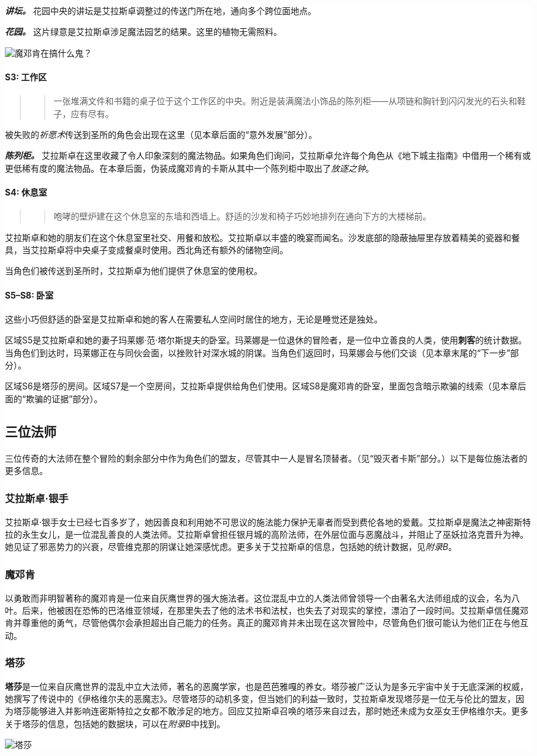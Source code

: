 ***讲坛。*** 花园中央的讲坛是艾拉斯卓调整过的传送门所在地，通向多个跨位面地点。

***花园。*** 这片绿意是艾拉斯卓涉足魔法园艺的结果。这里的植物无需照料。

![魔邓肯在搞什么鬼？](https://5e.tools/img/adventure/VEoR/029-02-002.mordenkainen.webp)

#### S3: 工作区

>>一张堆满文件和书籍的桌子位于这个工作区的中央。附近是装满魔法小饰品的陈列柜——从项链和胸针到闪闪发光的石头和鞋子，应有尽有。
>>

被失败的*祈愿术*传送到圣所的角色会出现在这里（见本章后面的“意外发展”部分）。

***陈列柜。*** 艾拉斯卓在这里收藏了令人印象深刻的魔法物品。如果角色们询问，艾拉斯卓允许每个角色从《地下城主指南》中借用一个稀有或更低稀有度的魔法物品。在本章后面，伪装成魔邓肯的卡斯从其中一个陈列柜中取出了*放逐之钟*。

#### S4: 休息室

>>咆哮的壁炉建在这个休息室的东墙和西墙上。舒适的沙发和椅子巧妙地排列在通向下方的大楼梯前。
>>

艾拉斯卓和她的朋友们在这个休息室里社交、用餐和放松。艾拉斯卓以丰盛的晚宴而闻名。沙发底部的隐蔽抽屉里存放着精美的瓷器和餐具，当艾拉斯卓将中央桌子变成餐桌时使用。西北角还有额外的储物空间。

当角色们被传送到圣所时，艾拉斯卓为他们提供了休息室的使用权。

#### S5–S8: 卧室

这些小巧但舒适的卧室是艾拉斯卓和她的客人在需要私人空间时居住的地方，无论是睡觉还是独处。

区域S5是艾拉斯卓和她的妻子玛莱娜·范·塔尔斯提夫的卧室。玛莱娜是一位退休的冒险者，是一位中立善良的人类，使用**刺客**的统计数据。当角色们到达时，玛莱娜正在与同伙会面，以挫败针对深水城的阴谋。当角色们返回时，玛莱娜会与他们交谈（见本章末尾的“下一步”部分）。

区域S6是塔莎的房间。区域S7是一个空房间，艾拉斯卓提供给角色们使用。区域S8是魔邓肯的卧室，里面包含暗示欺骗的线索（见本章后面的“欺骗的证据”部分）。

## 三位法师

三位传奇的大法师在整个冒险的剩余部分中作为角色们的盟友，尽管其中一人是冒名顶替者。（见“毁灭者卡斯”部分。）以下是每位施法者的更多信息。

### 艾拉斯卓·银手

艾拉斯卓·银手女士已经七百多岁了，她因善良和利用她不可思议的施法能力保护无辜者而受到费伦各地的爱戴。艾拉斯卓是魔法之神密斯特拉的永生女儿，是一位混乱善良的人类法师。艾拉斯卓曾担任银月城的高阶法师，在外层位面与恶魔战斗，并阻止了巫妖拉洛克晋升为神。她见证了邪恶势力的兴衰，尽管维克那的阴谋让她深感忧虑。更多关于艾拉斯卓的信息，包括她的统计数据，见*附录B*。

### 魔邓肯

以勇敢而非明智著称的魔邓肯是一位来自灰鹰世界的强大施法者。这位混乱中立的人类法师曾领导一个由著名大法师组成的议会，名为八叶。后来，他被困在恐怖的巴洛维亚领域，在那里失去了他的法术书和法杖，也失去了对现实的掌控，漂泊了一段时间。艾拉斯卓信任魔邓肯并尊重他的勇气，尽管他偶尔会承担超出自己能力的任务。真正的魔邓肯并未出现在这次冒险中，尽管角色们很可能认为他们正在与他互动。

### 塔莎

**塔莎**是一位来自灰鹰世界的混乱中立大法师，著名的恶魔学家，也是芭芭雅嘎的养女。塔莎被广泛认为是多元宇宙中关于无底深渊的权威，她撰写了传说中的《伊格维尔夫的恶魔志》。尽管塔莎的动机多变，但当她们的利益一致时，艾拉斯卓发现塔莎是一位无与伦比的盟友，因为塔莎能够进入并影响连密斯特拉之女都不敢涉足的地方。回应艾拉斯卓召唤的塔莎来自过去，那时她还未成为女巫女王伊格维尔夫。更多关于塔莎的信息，包括她的数据块，可以在*附录B*中找到。

![塔莎](https://5e.tools/img/adventure/VEoR/030-02-003.tasha.webp)
